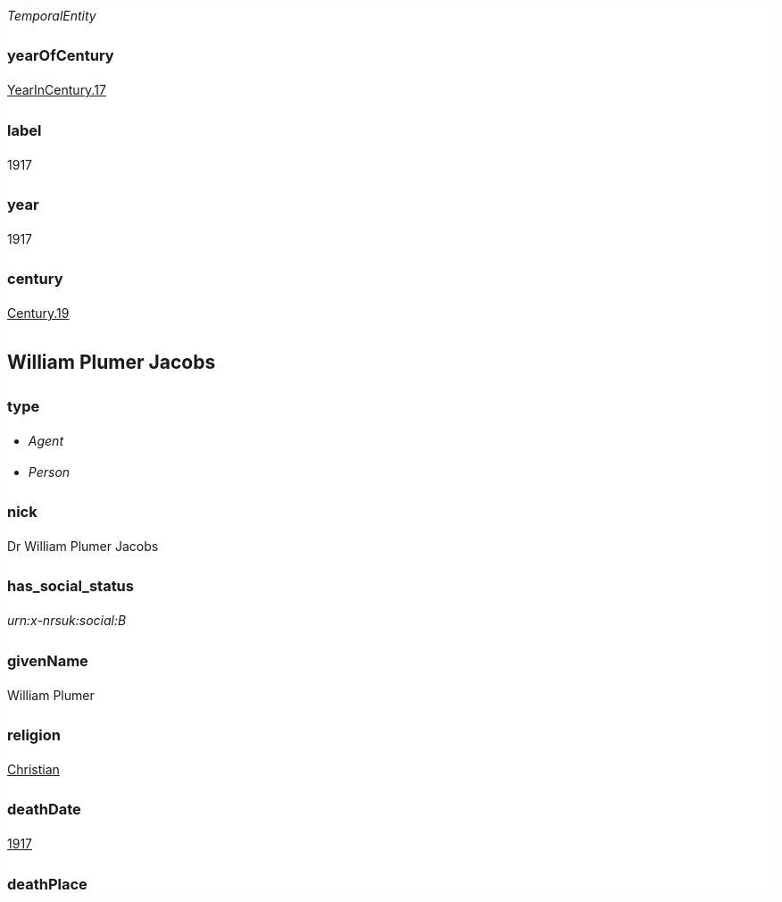 
*TemporalEntity*

### yearOfCentury


[YearInCentury.17](#YearInCentury.17)

### label


1917

### year


1917

### century


[Century.19](#Century.19)

## William Plumer Jacobs

### type

 - *Agent*

 - *Person*

### nick


Dr William Plumer Jacobs

### has_social_status


*urn:x-nrsuk:social:B*

### givenName


William Plumer

### religion


[Christian](#Christian)

### deathDate


[1917](#1917)

### deathPlace
